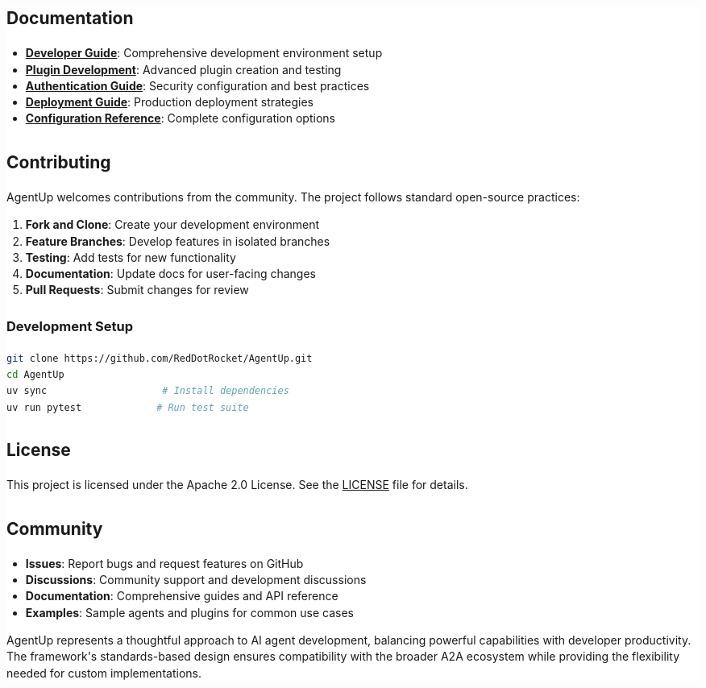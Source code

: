 ## Documentation

- **[Developer Guide](docs/developer-guide.md)**: Comprehensive development environment setup
- **[Plugin Development](docs/plugins/development.md)**: Advanced plugin creation and testing
- **[Authentication Guide](docs/authentication/)**: Security configuration and best practices
- **[Deployment Guide](docs/deployment/)**: Production deployment strategies
- **[Configuration Reference](docs/reference/)**: Complete configuration options

## Contributing

AgentUp welcomes contributions from the community. The project follows standard open-source practices:

1. **Fork and Clone**: Create your development environment
2. **Feature Branches**: Develop features in isolated branches
3. **Testing**: Add tests for new functionality
4. **Documentation**: Update docs for user-facing changes
5. **Pull Requests**: Submit changes for review

### Development Setup
```bash
git clone https://github.com/RedDotRocket/AgentUp.git
cd AgentUp
uv sync                    # Install dependencies
uv run pytest             # Run test suite
```

## License

This project is licensed under the Apache 2.0 License. See the [LICENSE](LICENSE) file for details.

## Community

- **Issues**: Report bugs and request features on GitHub
- **Discussions**: Community support and development discussions
- **Documentation**: Comprehensive guides and API reference
- **Examples**: Sample agents and plugins for common use cases

AgentUp represents a thoughtful approach to AI agent development, balancing powerful capabilities with developer productivity. The framework's standards-based design ensures compatibility with the broader A2A ecosystem while providing the flexibility needed for custom implementations.